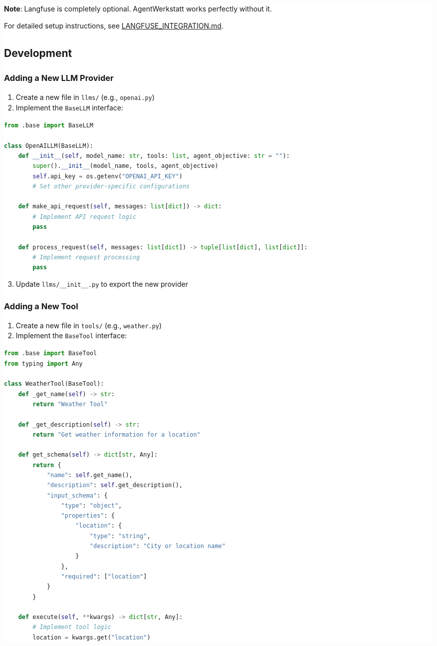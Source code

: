 **Note**: Langfuse is completely optional. AgentWerkstatt works perfectly without it.

For detailed setup instructions, see [LANGFUSE_INTEGRATION.md](3rd_party/LANGFUSE_INTEGRATION.md).

## Development

### Adding a New LLM Provider

1. Create a new file in `llms/` (e.g., `openai.py`)
2. Implement the `BaseLLM` interface:

```python
from .base import BaseLLM

class OpenAILLM(BaseLLM):
    def __init__(self, model_name: str, tools: list, agent_objective: str = ""):
        super().__init__(model_name, tools, agent_objective)
        self.api_key = os.getenv("OPENAI_API_KEY")
        # Set other provider-specific configurations

    def make_api_request(self, messages: list[dict]) -> dict:
        # Implement API request logic
        pass

    def process_request(self, messages: list[dict]) -> tuple[list[dict], list[dict]]:
        # Implement request processing
        pass
```

3. Update `llms/__init__.py` to export the new provider

### Adding a New Tool

1. Create a new file in `tools/` (e.g., `weather.py`)
2. Implement the `BaseTool` interface:

```python
from .base import BaseTool
from typing import Any

class WeatherTool(BaseTool):
    def _get_name(self) -> str:
        return "Weather Tool"

    def _get_description(self) -> str:
        return "Get weather information for a location"

    def get_schema(self) -> dict[str, Any]:
        return {
            "name": self.get_name(),
            "description": self.get_description(),
            "input_schema": {
                "type": "object",
                "properties": {
                    "location": {
                        "type": "string",
                        "description": "City or location name"
                    }
                },
                "required": ["location"]
            }
        }

    def execute(self, **kwargs) -> dict[str, Any]:
        # Implement tool logic
        location = kwargs.get("location")
```